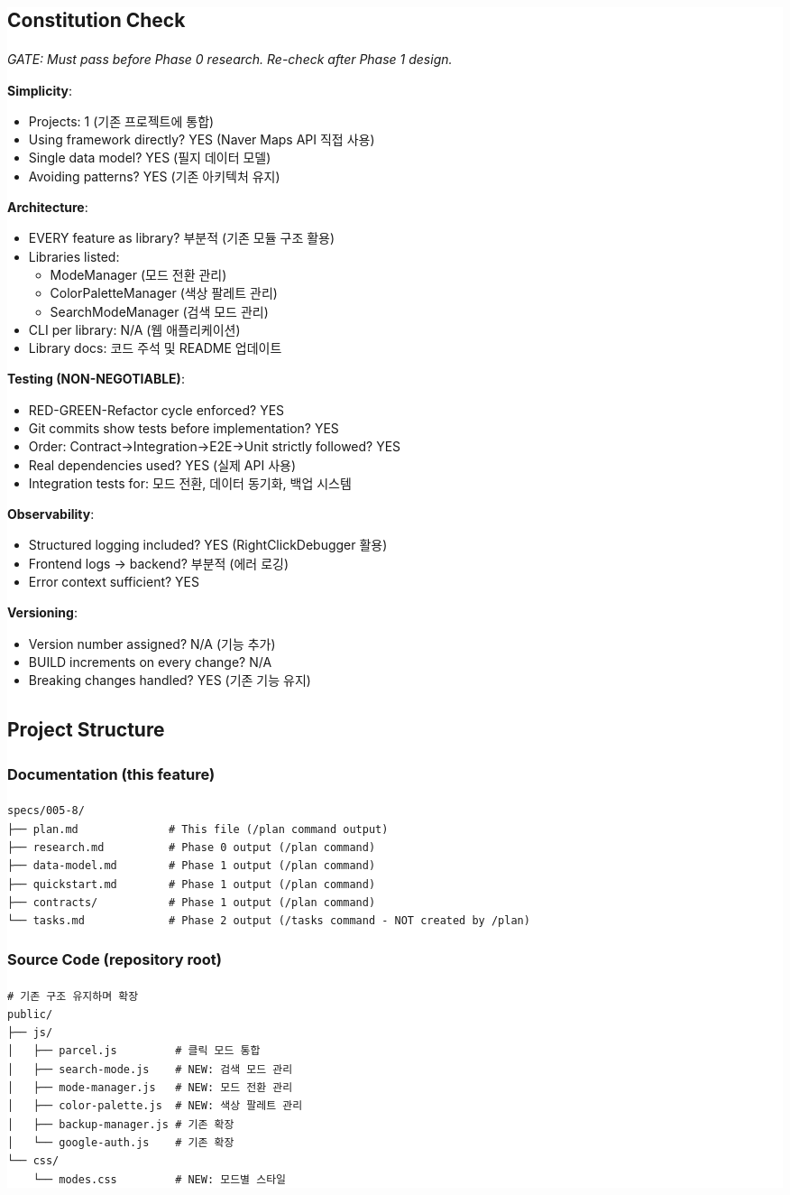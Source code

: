 ## Constitution Check
*GATE: Must pass before Phase 0 research. Re-check after Phase 1 design.*

**Simplicity**:
- Projects: 1 (기존 프로젝트에 통합)
- Using framework directly? YES (Naver Maps API 직접 사용)
- Single data model? YES (필지 데이터 모델)
- Avoiding patterns? YES (기존 아키텍처 유지)

**Architecture**:
- EVERY feature as library? 부분적 (기존 모듈 구조 활용)
- Libraries listed:
  - ModeManager (모드 전환 관리)
  - ColorPaletteManager (색상 팔레트 관리)
  - SearchModeManager (검색 모드 관리)
- CLI per library: N/A (웹 애플리케이션)
- Library docs: 코드 주석 및 README 업데이트

**Testing (NON-NEGOTIABLE)**:
- RED-GREEN-Refactor cycle enforced? YES
- Git commits show tests before implementation? YES
- Order: Contract→Integration→E2E→Unit strictly followed? YES
- Real dependencies used? YES (실제 API 사용)
- Integration tests for: 모드 전환, 데이터 동기화, 백업 시스템

**Observability**:
- Structured logging included? YES (RightClickDebugger 활용)
- Frontend logs → backend? 부분적 (에러 로깅)
- Error context sufficient? YES

**Versioning**:
- Version number assigned? N/A (기능 추가)
- BUILD increments on every change? N/A
- Breaking changes handled? YES (기존 기능 유지)

## Project Structure

### Documentation (this feature)
```
specs/005-8/
├── plan.md              # This file (/plan command output)
├── research.md          # Phase 0 output (/plan command)
├── data-model.md        # Phase 1 output (/plan command)
├── quickstart.md        # Phase 1 output (/plan command)
├── contracts/           # Phase 1 output (/plan command)
└── tasks.md             # Phase 2 output (/tasks command - NOT created by /plan)
```

### Source Code (repository root)
```
# 기존 구조 유지하며 확장
public/
├── js/
│   ├── parcel.js         # 클릭 모드 통합
│   ├── search-mode.js    # NEW: 검색 모드 관리
│   ├── mode-manager.js   # NEW: 모드 전환 관리
│   ├── color-palette.js  # NEW: 색상 팔레트 관리
│   ├── backup-manager.js # 기존 확장
│   └── google-auth.js    # 기존 확장
└── css/
    └── modes.css         # NEW: 모드별 스타일
```
